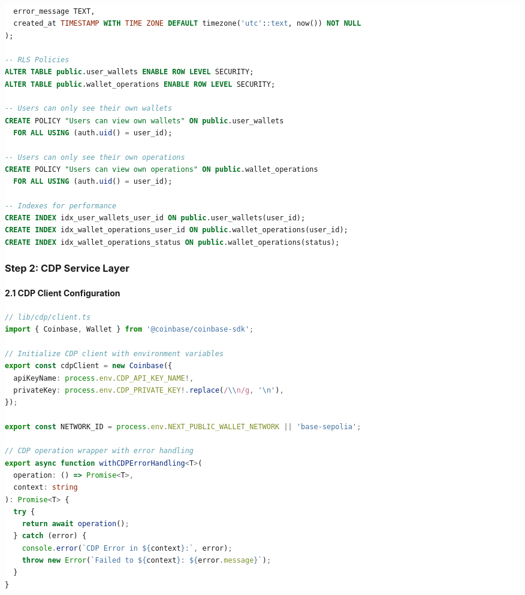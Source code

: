 ```sql
  error_message TEXT,
  created_at TIMESTAMP WITH TIME ZONE DEFAULT timezone('utc'::text, now()) NOT NULL
);

-- RLS Policies
ALTER TABLE public.user_wallets ENABLE ROW LEVEL SECURITY;
ALTER TABLE public.wallet_operations ENABLE ROW LEVEL SECURITY;

-- Users can only see their own wallets
CREATE POLICY "Users can view own wallets" ON public.user_wallets
  FOR ALL USING (auth.uid() = user_id);

-- Users can only see their own operations
CREATE POLICY "Users can view own operations" ON public.wallet_operations
  FOR ALL USING (auth.uid() = user_id);

-- Indexes for performance
CREATE INDEX idx_user_wallets_user_id ON public.user_wallets(user_id);
CREATE INDEX idx_wallet_operations_user_id ON public.wallet_operations(user_id);
CREATE INDEX idx_wallet_operations_status ON public.wallet_operations(status);
```

### **Step 2: CDP Service Layer**

#### **2.1 CDP Client Configuration**
```typescript
// lib/cdp/client.ts
import { Coinbase, Wallet } from '@coinbase/coinbase-sdk';

// Initialize CDP client with environment variables
export const cdpClient = new Coinbase({
  apiKeyName: process.env.CDP_API_KEY_NAME!,
  privateKey: process.env.CDP_PRIVATE_KEY!.replace(/\\n/g, '\n'),
});

export const NETWORK_ID = process.env.NEXT_PUBLIC_WALLET_NETWORK || 'base-sepolia';

// CDP operation wrapper with error handling
export async function withCDPErrorHandling<T>(
  operation: () => Promise<T>,
  context: string
): Promise<T> {
  try {
    return await operation();
  } catch (error) {
    console.error(`CDP Error in ${context}:`, error);
    throw new Error(`Failed to ${context}: ${error.message}`);
  }
}
```
